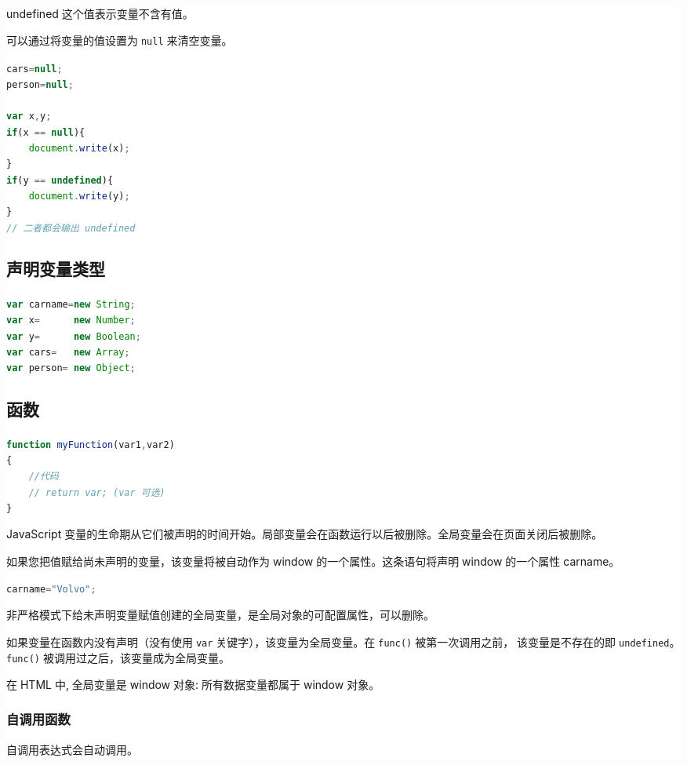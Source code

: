 undefined 这个值表示变量不含有值。

可以通过将变量的值设置为 `null` 来清空变量。

```js
cars=null;
person=null;

var x,y;
if(x == null){
    document.write(x);
}
if(y == undefined){
    document.write(y);
}
// 二者都会输出 undefined
```

## 声明变量类型

```js
var carname=new String;
var x=      new Number;
var y=      new Boolean;
var cars=   new Array;
var person= new Object;
```

## 函数

```js
function myFunction(var1,var2)
{
    //代码
    // return var; (var 可选)
}
```

JavaScript 变量的生命期从它们被声明的时间开始。局部变量会在函数运行以后被删除。全局变量会在页面关闭后被删除。

如果您把值赋给尚未声明的变量，该变量将被自动作为 window 的一个属性。这条语句将声明 window 的一个属性 carname。

```js
carname="Volvo";
```

非严格模式下给未声明变量赋值创建的全局变量，是全局对象的可配置属性，可以删除。

如果变量在函数内没有声明（没有使用 `var` 关键字），该变量为全局变量。在 `func()` 被第一次调用之前， 该变量是不存在的即 `undefined`。`func()` 被调用过之后，该变量成为全局变量。

在 HTML 中, 全局变量是 window 对象: 所有数据变量都属于 window 对象。

### 自调用函数

自调用表达式会自动调用。
